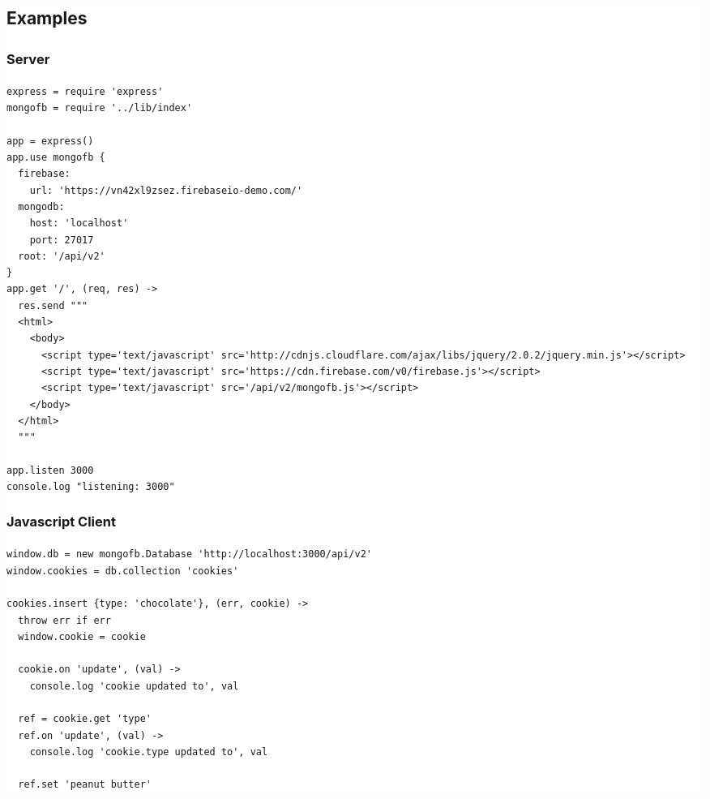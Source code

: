 ## Examples

### Server
```
express = require 'express'
mongofb = require '../lib/index'

app = express()
app.use mongofb {
  firebase:
    url: 'https://vn42xl9zsez.firebaseio-demo.com/'
  mongodb:
    host: 'localhost'
    port: 27017
  root: '/api/v2'
}
app.get '/', (req, res) ->
  res.send """
  <html>
    <body>
      <script type='text/javascript' src='http://cdnjs.cloudflare.com/ajax/libs/jquery/2.0.2/jquery.min.js'></script>
      <script type='text/javascript' src='https://cdn.firebase.com/v0/firebase.js'></script>
      <script type='text/javascript' src='/api/v2/mongofb.js'></script>
    </body>
  </html>
  """

app.listen 3000
console.log "listening: 3000"
```


### Javascript Client
```
window.db = new mongofb.Database 'http://localhost:3000/api/v2'
window.cookies = db.collection 'cookies'

cookies.insert {type: 'chocolate'}, (err, cookie) ->
  throw err if err
  window.cookie = cookie

  cookie.on 'update', (val) ->
    console.log 'cookie updated to', val

  ref = cookie.get 'type'
  ref.on 'update', (val) ->
    console.log 'cookie.type updated to', val

  ref.set 'peanut butter'
```
